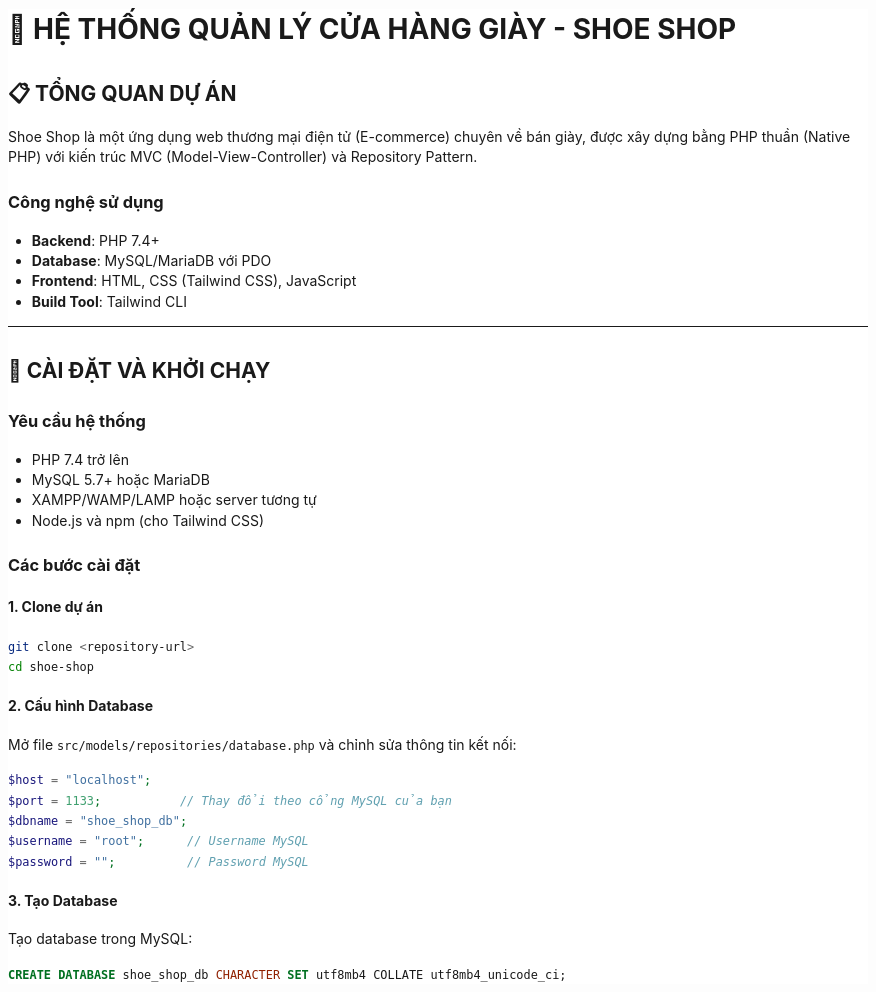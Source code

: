 # 🛒 HỆ THỐNG QUẢN LÝ CỬA HÀNG GIÀY - SHOE SHOP

## 📋 TỔNG QUAN DỰ ÁN

Shoe Shop là một ứng dụng web thương mại điện tử (E-commerce) chuyên về bán giày, được xây dựng bằng PHP thuần (Native PHP) với kiến trúc MVC (Model-View-Controller) và Repository Pattern.

### Công nghệ sử dụng

- **Backend**: PHP 7.4+
- **Database**: MySQL/MariaDB với PDO
- **Frontend**: HTML, CSS (Tailwind CSS), JavaScript
- **Build Tool**: Tailwind CLI

---

## 🚀 CÀI ĐẶT VÀ KHỞI CHẠY

### Yêu cầu hệ thống

- PHP 7.4 trở lên
- MySQL 5.7+ hoặc MariaDB
- XAMPP/WAMP/LAMP hoặc server tương tự
- Node.js và npm (cho Tailwind CSS)

### Các bước cài đặt

#### 1. Clone dự án

```bash
git clone <repository-url>
cd shoe-shop
```

#### 2. Cấu hình Database

Mở file `src/models/repositories/database.php` và chỉnh sửa thông tin kết nối:

```php
$host = "localhost";
$port = 1133;           // Thay đổi theo cổng MySQL của bạn
$dbname = "shoe_shop_db";
$username = "root";      // Username MySQL
$password = "";          // Password MySQL
```

#### 3. Tạo Database

Tạo database trong MySQL:

```sql
CREATE DATABASE shoe_shop_db CHARACTER SET utf8mb4 COLLATE utf8mb4_unicode_ci;
```
